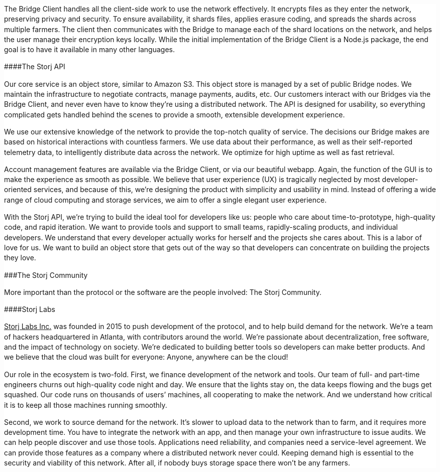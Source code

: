 The Bridge Client handles all the client-side work to use the network effectively. It encrypts files as they enter the network, preserving privacy and security. To ensure availability, it shards files, applies erasure coding, and spreads the shards across multiple farmers. The client then communicates with the Bridge to manage each of the shard locations on the network, and helps the user manage their encryption keys locally. While the initial implementation of the Bridge Client is a Node.js package, the end goal is to have it available in many other languages.

####The Storj API

Our core service is an object store, similar to Amazon S3. This object store is managed by a set of public Bridge nodes. We maintain the infrastructure to negotiate contracts, manage payments, audits, etc. Our customers interact with our Bridges via the Bridge Client, and never even have to know they’re using a distributed network. The API is designed for usability, so everything complicated gets handled behind the scenes to provide a smooth, extensible development experience.

We use our extensive knowledge of the network to provide the top-notch quality of service. The decisions our Bridge makes are based on historical interactions with countless farmers. We use data about their performance, as well as their self-reported telemetry data, to intelligently distribute data across the network. We optimize for high uptime as well as fast retrieval.

Account management features are available via the Bridge Client, or via our beautiful webapp. Again, the function of the GUI is to make the experience as smooth as possible. We believe that user experience (UX) is tragically neglected by most developer-oriented services, and because of this, we’re designing the product with simplicity and usability in mind. Instead of offering a wide range of cloud computing and storage services, we aim to offer a single elegant user experience.

With the Storj API, we’re trying to build the ideal tool for developers like us: people who care about time-to-prototype, high-quality code, and rapid iteration. We want to provide tools and support to small teams, rapidly-scaling products, and individual developers. We understand that every developer actually works for herself and the projects she cares about. This is a labor of love for us. We want to build an object store that gets out of the way so that developers can concentrate on building the projects they love.

###The Storj Community

More important than the protocol or the software are the people involved: The Storj Community. 

####Storj Labs

[Storj Labs Inc.](https://storj.io/team) was founded in 2015 to push development of the protocol, and to help build demand for the network. We’re a team of hackers headquartered in Atlanta, with contributors around the world. We’re passionate about decentralization, free software, and the impact of technology on society. We’re dedicated to building better tools so developers can make better products. And we believe that the cloud was built for everyone: Anyone, anywhere can be the cloud!

Our role in the ecosystem is two-fold. First, we finance development of the network and tools. Our team of full- and part-time engineers churns out high-quality code night and day. We ensure that the lights stay on, the data keeps flowing and the bugs get squashed. Our code runs on thousands of users’ machines, all cooperating to make the network. And we understand how critical it is to keep all those machines running smoothly. 

Second, we work to source demand for the network. It’s slower to upload data to the network than to farm, and it requires more development time. You have to integrate the network with an app, and then manage your own infrastructure to issue audits. We can help people discover and use those tools. Applications need reliability, and companies need a service-level agreement. We can provide those features as a company where a distributed network never could. Keeping demand high is essential to the security and viability of this network. After all, if nobody buys storage space there won’t be any farmers.
